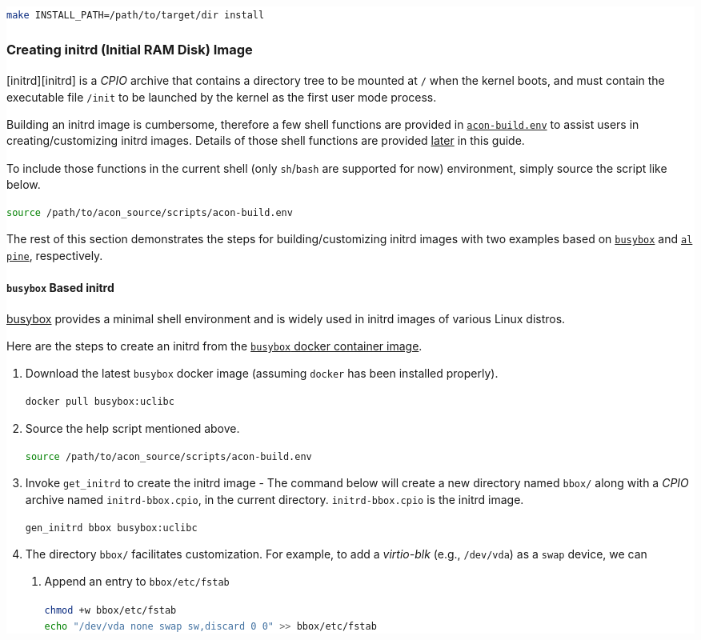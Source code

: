 ```sh
make INSTALL_PATH=/path/to/target/dir install
```

### Creating initrd (Initial RAM Disk) Image

[initrd][initrd] is a *CPIO* archive that contains a directory tree to be mounted at `/` when the kernel boots, and must contain the executable file `/init` to be launched by the kernel as the first user mode process.

Building an initrd image is cumbersome, therefore a few shell functions are provided in [`acon-build.env`](../scripts/acon-build.env) to assist users in creating/customizing initrd images. Details of those shell functions are provided [later](#customizing-initial-ram-disk) in this guide.

To include those functions in the current shell (only `sh`/`bash` are supported for now) environment, simply source the script like below.

```sh
source /path/to/acon_source/scripts/acon-build.env
```

The rest of this section demonstrates the steps for building/customizing initrd images with two examples based on [`busybox`](#busybox-based-initrd) and [`alpine`](#alpine-based-initrd), respectively.

#### `busybox` Based initrd

[busybox](https://busybox.net/) provides a minimal shell environment and is widely used in initrd images of various Linux distros.

Here are the steps to create an initrd from the [`busybox` docker container image](https://hub.docker.com/_/busybox).

1. Download the latest `busybox` docker image (assuming `docker` has been installed properly).

   ```sh
   docker pull busybox:uclibc
   ```

2. Source the help script mentioned above.

   ```sh
   source /path/to/acon_source/scripts/acon-build.env
   ```

3. Invoke `get_initrd` to create the initrd image - The command below will create a new directory named `bbox/` along with a *CPIO* archive named `initrd-bbox.cpio`, in the current directory. `initrd-bbox.cpio` is the initrd image.

   ```sh
   gen_initrd bbox busybox:uclibc
   ```

4. The directory `bbox/` facilitates customization. For example, to add a *virtio-blk* (e.g., `/dev/vda`) as a `swap` device, we can

   1. Append an entry to `bbox/etc/fstab`

      ```sh
      chmod +w bbox/etc/fstab
      echo "/dev/vda none swap sw,discard 0 0" >> bbox/etc/fstab
      ```


[file-config-acon]: config-acon
[qemu-cmdline]: #qemu-command-line-for-launching-td
[qemu-doc-net]: https://www.qemu.org/docs/master/system/invocation.html#hxtool-5
[qemu-doc-mon]: https://www.qemu.org/docs/master/system/monitor.html
[qemu-doc-key]: https://www.qemu.org/docs/master/system/mux-chardev.html
[qemu-doc-linuxboot]: https://qemu-project.gitlab.io/qemu/system/linuxboot.html
[qemu-doc-fw_cfg]: https://www.qemu.org/docs/master/specs/fw_cfg.html
[dm-crypt]: https://www.kernel.org/doc/html/latest/admin-guide/device-mapper/dm-crypt.html
[dm-integrity]: https://www.kernel.org/doc/html/latest/admin-guide/device-mapper/dm-integrity.html
[man-dmsetup.8]: https://man7.org/linux/man-pages/man8/dmsetup.8.html
[man-touch.1]: https://man7.org/linux/man-pages/man1/touch.1.html
[intel-tdx]: https://www.intel.com/content/www/us/en/developer/articles/technical/intel-trust-domain-extensions.html
[tdvf-guide]: https://cdrdv2.intel.com/v1/dl/getContent/733585
[tdx-seam-v1]: https://cdrdv2.intel.com/v1/dl/getContent/733568
[wiki-tpm]: https://en.wikipedia.org/wiki/Trusted_Platform_Module